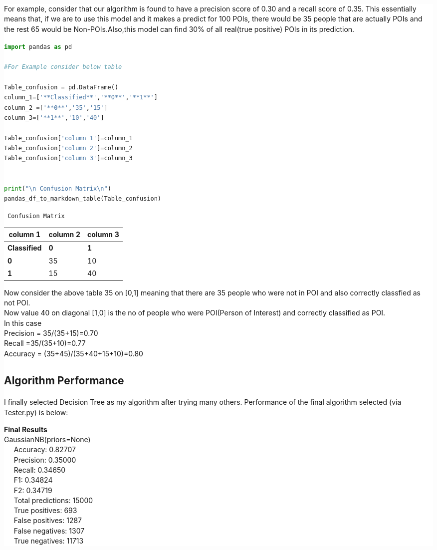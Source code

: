 For example, consider that our algorithm is found to have a precision score of 0.30 and a recall score of 0.35. This essentially means that, if we are to use this model and it makes a predict for 100 POIs, there would be 35 people that are actually POIs and the rest 65 would be Non-POIs.Also,this model can find 30% of all real(true positive) POIs in its prediction.



```python
import pandas as pd

#For Example consider below table

Table_confusion = pd.DataFrame()
column_1=['**Classified**','**0**','**1**']
column_2 =['**0**','35','15']
column_3=['**1**','10','40']

Table_confusion['column 1']=column_1
Table_confusion['column 2']=column_2
Table_confusion['column 3']=column_3


print("\n Confusion Matrix\n")
pandas_df_to_markdown_table(Table_confusion)
```

    
     Confusion Matrix
    
    


column 1|column 2|column 3
---|---|---
**Classified**|**0**|**1**
**0**|35|10
**1**|15|40



Now consider the above table 35 on [0,1] meaning that there are 35 people who were not in POI and also correctly classfied as not POI.<br>
Now value 40 on diagonal [1,0] is the no of people who were POI(Person of Interest) and correctly classified as POI.
<br>
In this  case<br>
Precision = 35/(35+15)=0.70<br>
Recall =35/(35+10)=0.77<br>
Accuracy = (35+45)/(35+40+15+10)=0.80

## Algorithm Performance

I finally selected Decision Tree  as my algorithm after trying many others. Performance of the final algorithm selected (via Tester.py) is below:

__Final Results<br>__
GaussianNB(priors=None)<br>
&nbsp;&nbsp;&nbsp;&nbsp;  Accuracy: 0.82707<br>
&nbsp;&nbsp;&nbsp;&nbsp;  Precision: 0.35000<br>
&nbsp;&nbsp;&nbsp;&nbsp;  Recall: 0.34650<br>
&nbsp;&nbsp;&nbsp;&nbsp;  F1: 0.34824<br>
&nbsp;&nbsp;&nbsp;&nbsp;  F2: 0.34719<br>
&nbsp;&nbsp;&nbsp;&nbsp;  Total predictions: 15000<br>
&nbsp;&nbsp;&nbsp;&nbsp;  True positives:  693<br>
&nbsp;&nbsp;&nbsp;&nbsp;  False positives: 1287<br>
&nbsp;&nbsp;&nbsp;&nbsp;  False negatives: 1307<br>
&nbsp;&nbsp;&nbsp;&nbsp;  True negatives: 11713<br>
